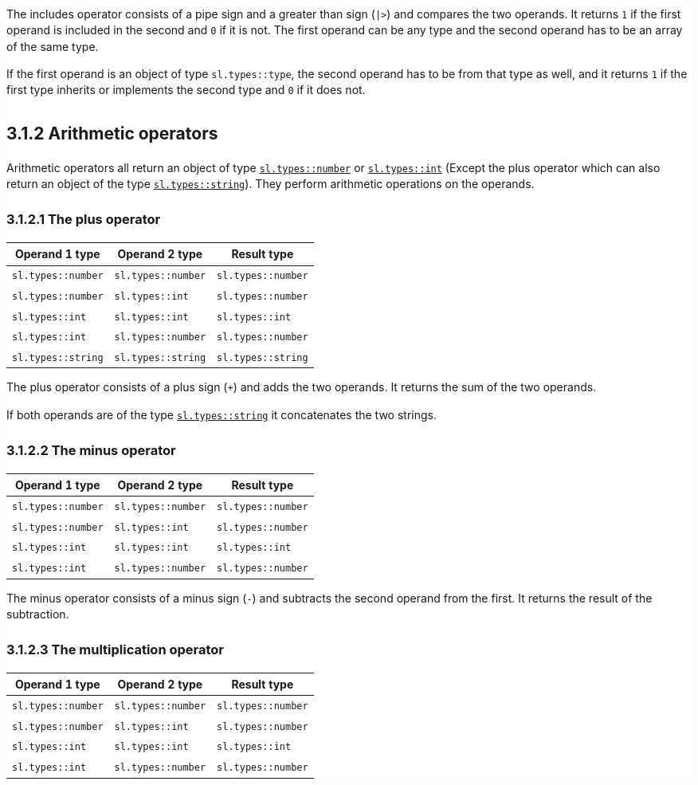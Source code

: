 The includes operator consists of a pipe sign and a greater than sign (`|>`) and compares the two operands. It returns `1` if the first operand is included in the second and `0` if it is not. The first operand can be any type and the second operand has to be an array of the same type.

If the first operand is an object of type `sl.types::type`, the second operand has to be from that type as well, and it returns `1` if the first type inherits or implements the second type and `0` if it does not.

## 3.1.2 Arithmetic operators

Arithmetic operators all return an object of type [`sl.types::number`](TBD.md) or [`sl.types::int`](TBD.md) (Except the plus operator which can also return an object of the type [`sl.types::string`](TBD.md)). They perform arithmetic operations on the operands.

### 3.1.2.1 The plus operator

| Operand 1 type     | Operand 2 type     | Result type        |
|--------------------|--------------------|--------------------|
| `sl.types::number` | `sl.types::number` | `sl.types::number` |
| `sl.types::number` | `sl.types::int`    | `sl.types::number` |
| `sl.types::int`    | `sl.types::int`    | `sl.types::int`    |
| `sl.types::int`    | `sl.types::number` | `sl.types::number` |
| `sl.types::string` | `sl.types::string` | `sl.types::string` |

The plus operator consists of a plus sign (`+`) and adds the two operands. It returns the sum of the two operands.

If both operands are of the type [`sl.types::string`](TBD.md) it concatenates the two strings.

### 3.1.2.2 The minus operator

| Operand 1 type     | Operand 2 type     | Result type        |
|--------------------|--------------------|--------------------|
| `sl.types::number` | `sl.types::number` | `sl.types::number` |
| `sl.types::number` | `sl.types::int`    | `sl.types::number` |
| `sl.types::int`    | `sl.types::int`    | `sl.types::int`    |
| `sl.types::int`    | `sl.types::number` | `sl.types::number` |

The minus operator consists of a minus sign (`-`) and subtracts the second operand from the first. It returns the result
of the subtraction.

### 3.1.2.3 The multiplication operator

| Operand 1 type     | Operand 2 type     | Result type        |
|--------------------|--------------------|--------------------|
| `sl.types::number` | `sl.types::number` | `sl.types::number` |
| `sl.types::number` | `sl.types::int`    | `sl.types::number` |
| `sl.types::int`    | `sl.types::int`    | `sl.types::int`    |
| `sl.types::int`    | `sl.types::number` | `sl.types::number` |

